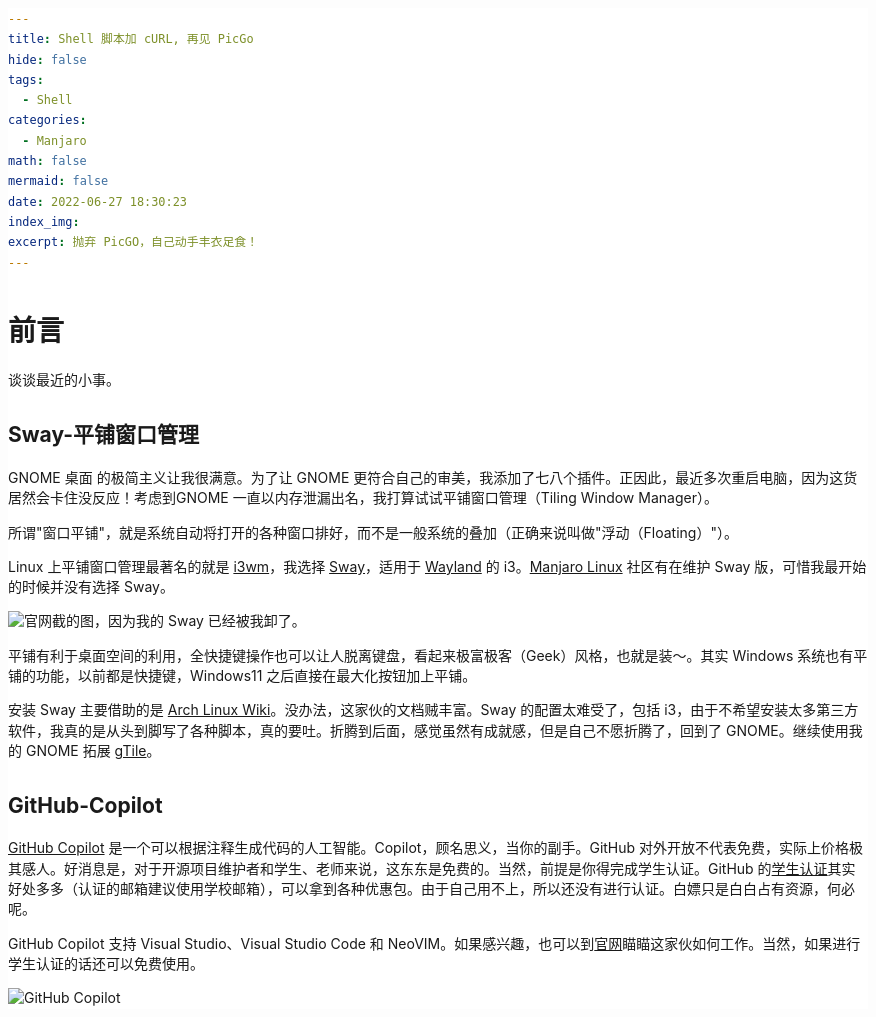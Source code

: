 ```yaml
---
title: Shell 脚本加 cURL, 再见 PicGo
hide: false
tags:
  - Shell
categories:
  - Manjaro
math: false
mermaid: false
date: 2022-06-27 18:30:23
index_img:
excerpt: 抛弃 PicGO，自己动手丰衣足食！
---
```


# 前言

谈谈最近的小事。

## Sway-平铺窗口管理

GNOME 桌面 的极简主义让我很满意。为了让 GNOME 更符合自己的审美，我添加了七八个插件。正因此，最近多次重启电脑，因为这货居然会卡住没反应！考虑到GNOME 一直以内存泄漏出名，我打算试试平铺窗口管理（Tiling Window Manager）。

所谓"窗口平铺"，就是系统自动将打开的各种窗口排好，而不是一般系统的叠加（正确来说叫做"浮动（Floating）"）。

Linux 上平铺窗口管理最著名的就是 [i3wm](https://i3wm.org/ "i3wm")，我选择 [Sway](https://swaywm.org/ "Sway")，适用于 [Wayland](https://wayland.freedesktop.org/ "Wayland") 的 i3。[Manjaro Linux](https://manjaro.org/ "Manjaro Linux") 社区有在维护 Sway 版，可惜我最开始的时候并没有选择 Sway。

![官网截的图，因为我的 Sway 已经被我卸了。](http://cdn.jsdelivr.net/gh/chunshuyumao/202203@master/2022/06/27/202206271741491.png "官网截的图，因为我的 Sway 已经被我卸了。")

平铺有利于桌面空间的利用，全快捷键操作也可以让人脱离键盘，看起来极富极客（Geek）风格，也就是装～。其实 Windows 系统也有平铺的功能，以前都是快捷键，Windows11 之后直接在最大化按钮加上平铺。

安装 Sway 主要借助的是 [Arch Linux Wiki](https://wiki.archlinux.org/ "Arch Linux Wiki")。没办法，这家伙的文档贼丰富。Sway 的配置太难受了，包括 i3，由于不希望安装太多第三方软件，我真的是从头到脚写了各种脚本，真的要吐。折腾到后面，感觉虽然有成就感，但是自己不愿折腾了，回到了 GNOME。继续使用我的 GNOME 拓展 [gTile](https://extensions.gnome.org/extension/28/gtile/ "gTile")。

## GitHub-Copilot

[GitHub Copilot](https://github.blog/2022-06-21-github-copilot-is-generally-available-to-all-developers/ "GitHub Copilot 消息来源") 是一个可以根据注释生成代码的人工智能。Copilot，顾名思义，当你的副手。GitHub 对外开放不代表免费，实际上价格极其感人。好消息是，对于开源项目维护者和学生、老师来说，这东东是免费的。当然，前提是你得完成学生认证。GitHub 的[学生认证](https://education.github.com/ "学生认证")其实好处多多（认证的邮箱建议使用学校邮箱），可以拿到各种优惠包。由于自己用不上，所以还没有进行认证。白嫖只是白白占有资源，何必呢。

GitHub Copilot 支持 Visual Studio、Visual Studio Code 和 NeoVIM。如果感兴趣，也可以到[官网](https://github.com/features/copilot/ "GitHub Copilot")瞄瞄这家伙如何工作。当然，如果进行学生认证的话还可以免费使用。

![GitHub Copilot](http://cdn.jsdelivr.net/gh/chunshuyumao/202203@master/2022/06/27/202206271808381.png "GitHub Copilot")
